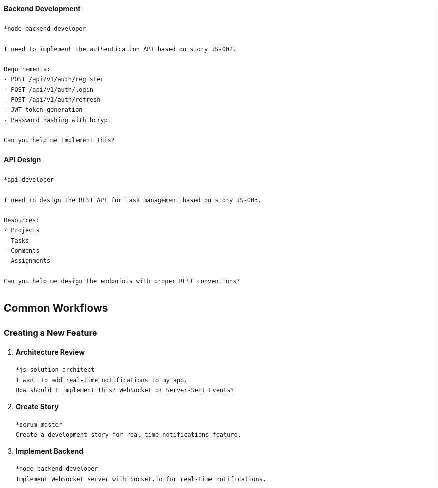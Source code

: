 ```
```

#### Backend Development
```
*node-backend-developer

I need to implement the authentication API based on story JS-002.

Requirements:
- POST /api/v1/auth/register
- POST /api/v1/auth/login
- POST /api/v1/auth/refresh
- JWT token generation
- Password hashing with bcrypt

Can you help me implement this?
```

#### API Design
```
*api-developer

I need to design the REST API for task management based on story JS-003.

Resources:
- Projects
- Tasks
- Comments
- Assignments

Can you help me design the endpoints with proper REST conventions?
```

## Common Workflows

### Creating a New Feature

1. **Architecture Review**
   ```
   *js-solution-architect
   I want to add real-time notifications to my app. 
   How should I implement this? WebSocket or Server-Sent Events?
   ```

2. **Create Story**
   ```
   *scrum-master
   Create a development story for real-time notifications feature.
   ```

3. **Implement Backend**
   ```
   *node-backend-developer
   Implement WebSocket server with Socket.io for real-time notifications.
   ```
